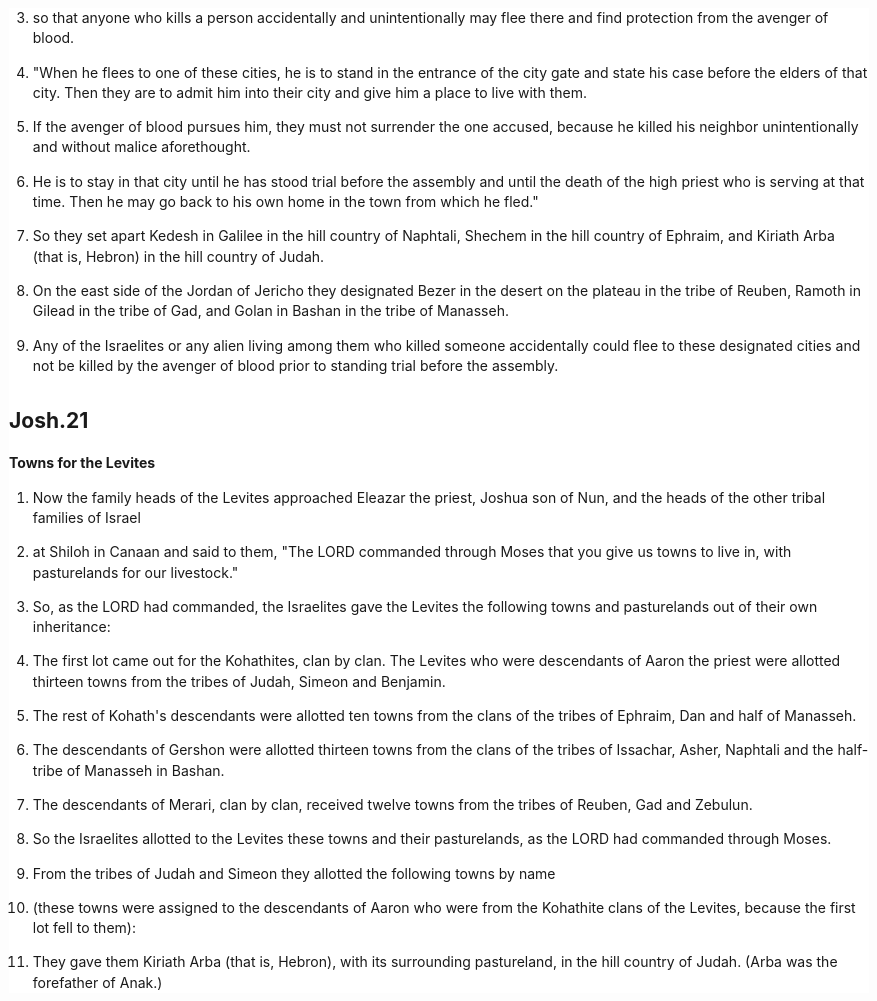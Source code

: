 3. so that anyone who kills a person accidentally and unintentionally may flee there and find protection from the avenger of blood.

4. "When he flees to one of these cities, he is to stand in the entrance of the city gate and state his case before the elders of that city. Then they are to admit him into their city and give him a place to live with them.

5. If the avenger of blood pursues him, they must not surrender the one accused, because he killed his neighbor unintentionally and without malice aforethought.

6. He is to stay in that city until he has stood trial before the assembly and until the death of the high priest who is serving at that time. Then he may go back to his own home in the town from which he fled."

7. So they set apart Kedesh in Galilee in the hill country of Naphtali, Shechem in the hill country of Ephraim, and Kiriath Arba (that is, Hebron) in the hill country of Judah.

8. On the east side of the Jordan of Jericho they designated Bezer in the desert on the plateau in the tribe of Reuben, Ramoth in Gilead in the tribe of Gad, and Golan in Bashan in the tribe of Manasseh.

9. Any of the Israelites or any alien living among them who killed someone accidentally could flee to these designated cities and not be killed by the avenger of blood prior to standing trial before the assembly.

## Josh.21

__Towns for the Levites__

1. Now the family heads of the Levites approached Eleazar the priest, Joshua son of Nun, and the heads of the other tribal families of Israel

2. at Shiloh in Canaan and said to them, "The LORD commanded through Moses that you give us towns to live in, with pasturelands for our livestock."

3. So, as the LORD had commanded, the Israelites gave the Levites the following towns and pasturelands out of their own inheritance:

4. The first lot came out for the Kohathites, clan by clan. The Levites who were descendants of Aaron the priest were allotted thirteen towns from the tribes of Judah, Simeon and Benjamin.

5. The rest of Kohath's descendants were allotted ten towns from the clans of the tribes of Ephraim, Dan and half of Manasseh.

6. The descendants of Gershon were allotted thirteen towns from the clans of the tribes of Issachar, Asher, Naphtali and the half-tribe of Manasseh in Bashan.

7. The descendants of Merari, clan by clan, received twelve towns from the tribes of Reuben, Gad and Zebulun.

8. So the Israelites allotted to the Levites these towns and their pasturelands, as the LORD had commanded through Moses.

9. From the tribes of Judah and Simeon they allotted the following towns by name

10. (these towns were assigned to the descendants of Aaron who were from the Kohathite clans of the Levites, because the first lot fell to them):

11. They gave them Kiriath Arba (that is, Hebron), with its surrounding pastureland, in the hill country of Judah. (Arba was the forefather of Anak.)
